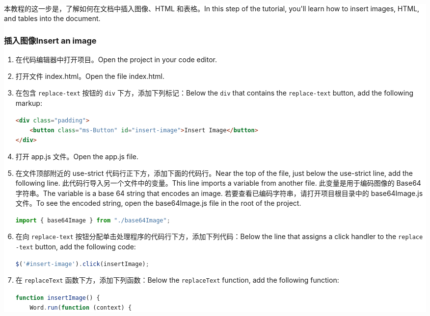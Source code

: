 <span data-ttu-id="4d95d-318">本教程的这一步是，了解如何在文档中插入图像、HTML 和表格。</span><span class="sxs-lookup"><span data-stu-id="4d95d-318">In this step of the tutorial, you'll learn how to insert images, HTML, and tables into the document.</span></span>

### <a name="insert-an-image"></a><span data-ttu-id="4d95d-319">插入图像</span><span class="sxs-lookup"><span data-stu-id="4d95d-319">Insert an image</span></span>

1. <span data-ttu-id="4d95d-320">在代码编辑器中打开项目。</span><span class="sxs-lookup"><span data-stu-id="4d95d-320">Open the project in your code editor.</span></span>

2. <span data-ttu-id="4d95d-321">打开文件 index.html。</span><span class="sxs-lookup"><span data-stu-id="4d95d-321">Open the file index.html.</span></span>

3. <span data-ttu-id="4d95d-322">在包含 `replace-text` 按钮的 `div` 下方，添加下列标记：</span><span class="sxs-lookup"><span data-stu-id="4d95d-322">Below the `div` that contains the `replace-text` button, add the following markup:</span></span>

    ```html
    <div class="padding">
        <button class="ms-Button" id="insert-image">Insert Image</button>
    </div>
    ```

4. <span data-ttu-id="4d95d-323">打开 app.js 文件。</span><span class="sxs-lookup"><span data-stu-id="4d95d-323">Open the app.js file.</span></span>

5. <span data-ttu-id="4d95d-324">在文件顶部附近的 use-strict 代码行正下方，添加下面的代码行。</span><span class="sxs-lookup"><span data-stu-id="4d95d-324">Near the top of the file, just below the use-strict line, add the following line.</span></span> <span data-ttu-id="4d95d-325">此代码行导入另一个文件中的变量。</span><span class="sxs-lookup"><span data-stu-id="4d95d-325">This line imports a variable from another file.</span></span> <span data-ttu-id="4d95d-326">此变量是用于编码图像的 Base64 字符串。</span><span class="sxs-lookup"><span data-stu-id="4d95d-326">The variable is a base 64 string that encodes an image.</span></span> <span data-ttu-id="4d95d-327">若要查看已编码字符串，请打开项目根目录中的 base64Image.js 文件。</span><span class="sxs-lookup"><span data-stu-id="4d95d-327">To see the encoded string, open the base64Image.js file in the root of the project.</span></span>

    ```js
    import { base64Image } from "./base64Image";
    ```

6. <span data-ttu-id="4d95d-328">在向 `replace-text` 按钮分配单击处理程序的代码行下方，添加下列代码：</span><span class="sxs-lookup"><span data-stu-id="4d95d-328">Below the line that assigns a click handler to the `replace-text` button, add the following code:</span></span>

    ```js
    $('#insert-image').click(insertImage);
    ```

7. <span data-ttu-id="4d95d-329">在 `replaceText` 函数下方，添加下列函数：</span><span class="sxs-lookup"><span data-stu-id="4d95d-329">Below the `replaceText` function, add the following function:</span></span>

    ```js
    function insertImage() {
        Word.run(function (context) {
